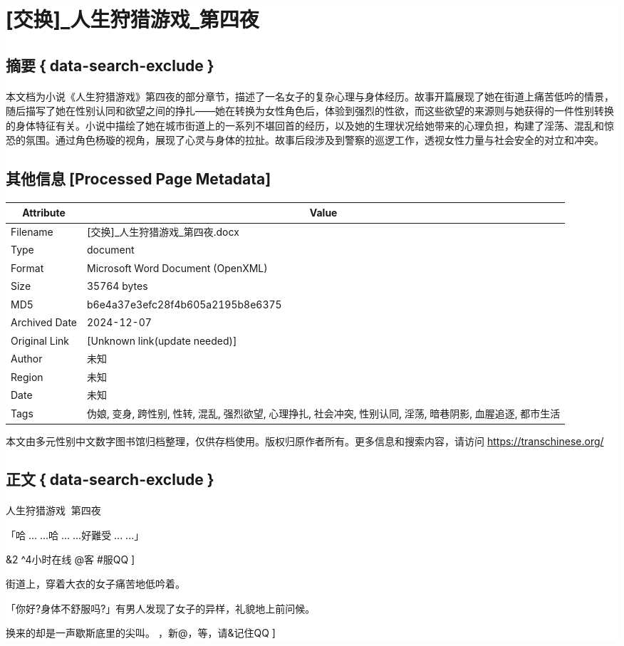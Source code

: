 # [交换]_人生狩猎游戏_第四夜



## 摘要  { data-search-exclude }


本文档为小说《人生狩猎游戏》第四夜的部分章节，描述了一名女子的复杂心理与身体经历。故事开篇展现了她在街道上痛苦低吟的情景，随后描写了她在性别认同和欲望之间的挣扎——她在转换为女性角色后，体验到强烈的性欲，而这些欲望的来源则与她获得的一件性别转换的身体特征有关。小说中描绘了她在城市街道上的一系列不堪回首的经历，以及她的生理状况给她带来的心理负担，构建了淫荡、混乱和惊恐的氛围。通过角色杨璇的视角，展现了心灵与身体的拉扯。故事后段涉及到警察的巡逻工作，透视女性力量与社会安全的对立和冲突。



## 其他信息 [Processed Page Metadata]

| Attribute       | Value                                  |
|-----------------|----------------------------------------|
| Filename        | [交换]_人生狩猎游戏_第四夜.docx                             |
| Type            | document                                 |
| Format          | Microsoft Word Document (OpenXML)                               |
| Size            | 35764 bytes                           |
| MD5             | b6e4a37e3efc28f4b605a2195b8e6375                                  |
| Archived Date   | 2024-12-07                             |
| Original Link   | [Unknown link(update needed)]                         |
| Author          | 未知                               |
| Region          | 未知                               |
| Date            | 未知                                 |
| Tags            | 伪娘, 变身, 跨性别, 性转, 混乱, 强烈欲望, 心理挣扎, 社会冲突, 性别认同, 淫荡, 暗巷阴影, 血腥追逐, 都市生活                                 |

本文由多元性别中文数字图书馆归档整理，仅供存档使用。版权归原作者所有。更多信息和搜索内容，请访问 <https://transchinese.org/>


## 正文 { data-search-exclude }


人生狩猎游戏  第四夜

「哈 ... ...哈 ... ...好難受 ... ...」

&2 ^4小时在线 @客 #服QQ ]

街道上，穿着大衣的女子痛苦地低吟着。

「你好?身体不舒服吗?」有男人发现了女子的异样，礼貌地上前问候。

换来的却是一声歇斯底里的尖叫。
，新@，等，请&记住QQ ]
